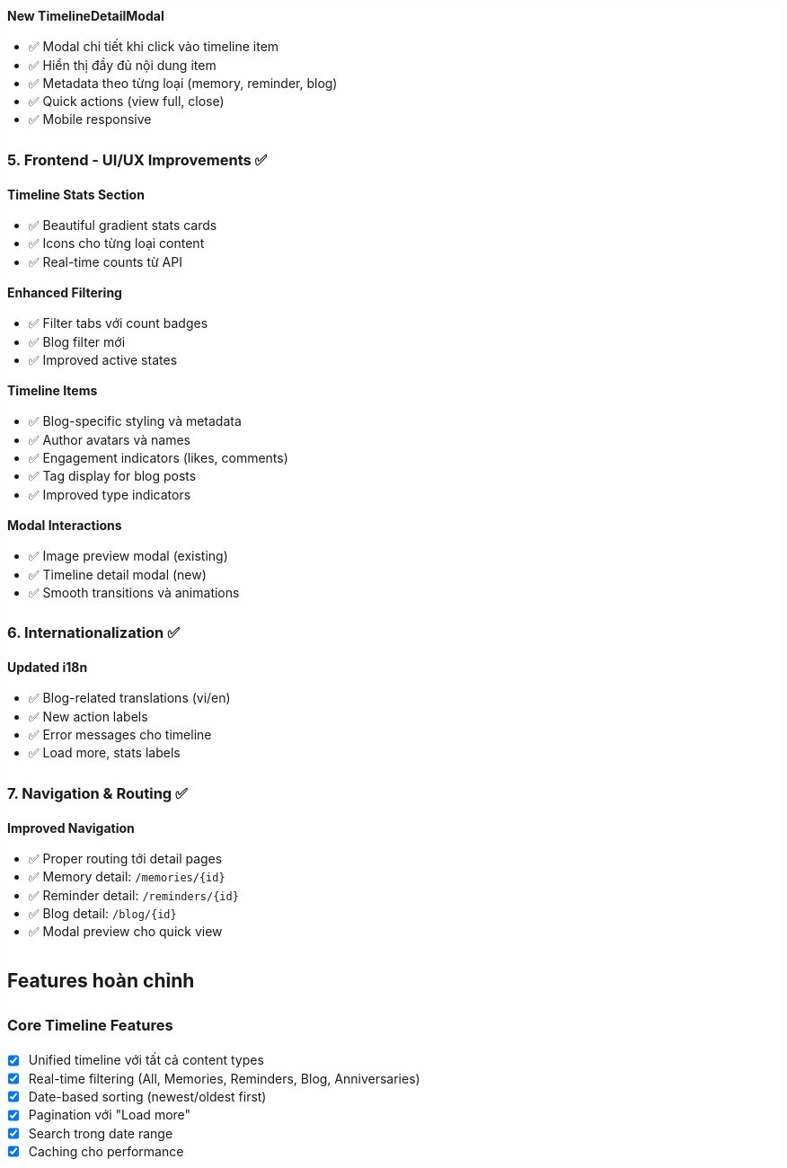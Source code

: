 **New TimelineDetailModal**
- ✅ Modal chi tiết khi click vào timeline item
- ✅ Hiển thị đầy đủ nội dung item
- ✅ Metadata theo từng loại (memory, reminder, blog)
- ✅ Quick actions (view full, close)
- ✅ Mobile responsive

### 5. Frontend - UI/UX Improvements ✅

**Timeline Stats Section**
- ✅ Beautiful gradient stats cards
- ✅ Icons cho từng loại content
- ✅ Real-time counts từ API

**Enhanced Filtering**
- ✅ Filter tabs với count badges
- ✅ Blog filter mới
- ✅ Improved active states

**Timeline Items**
- ✅ Blog-specific styling và metadata
- ✅ Author avatars và names
- ✅ Engagement indicators (likes, comments)
- ✅ Tag display for blog posts
- ✅ Improved type indicators

**Modal Interactions**
- ✅ Image preview modal (existing)
- ✅ Timeline detail modal (new)
- ✅ Smooth transitions và animations

### 6. Internationalization ✅

**Updated i18n**
- ✅ Blog-related translations (vi/en)
- ✅ New action labels
- ✅ Error messages cho timeline
- ✅ Load more, stats labels

### 7. Navigation & Routing ✅

**Improved Navigation**
- ✅ Proper routing tới detail pages
- ✅ Memory detail: `/memories/{id}`
- ✅ Reminder detail: `/reminders/{id}` 
- ✅ Blog detail: `/blog/{id}`
- ✅ Modal preview cho quick view

## Features hoàn chỉnh

### Core Timeline Features
- [x] Unified timeline với tất cả content types
- [x] Real-time filtering (All, Memories, Reminders, Blog, Anniversaries)
- [x] Date-based sorting (newest/oldest first)
- [x] Pagination với "Load more"
- [x] Search trong date range
- [x] Caching cho performance
